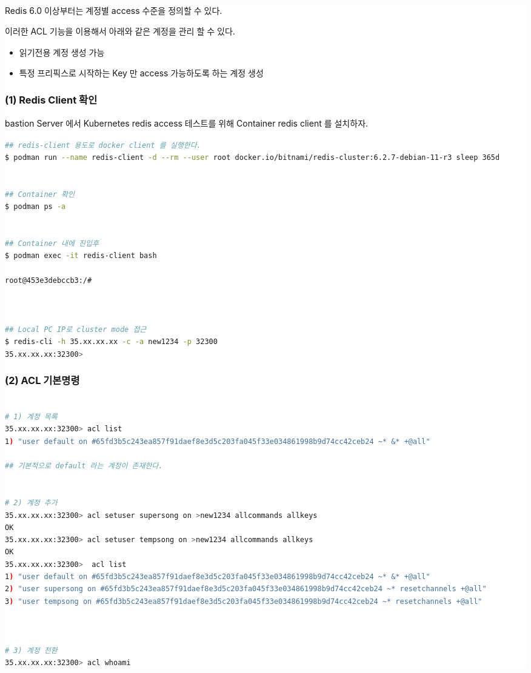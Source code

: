 Redis 6.0 이상부터는 계정별 access 수준을 정의할 수 있다.  

이러한 ACL 기능을 이용해서 아래와 같은 계정을 관리 할 수 있다.

- 읽기전용 계정 생성 가능

- 특정 프리픽스로 시작하는 Key 만 access 가능하도록 하는 계정 생성





### (1) Redis Client 확인

bastion Server 에서 Kubernetes redis access 테스트를 위해 Container redis client 를 설치하자.

```sh
## redis-client 용도로 docker client 를 실행한다.
$ podman run --name redis-client -d --rm --user root docker.io/bitnami/redis-cluster:6.2.7-debian-11-r3 sleep 365d


## Container 확인
$ podman ps -a


## Container 내에 진입후
$ podman exec -it redis-client bash

root@453e3debccb3:/#



## Local PC IP로 cluster mode 접근
$ redis-cli -h 35.xx.xx.xx -c -a new1234 -p 32300
35.xx.xx.xx:32300>

```





### (2) ACL 기본명령

```sh

# 1) 계정 목록
35.xx.xx.xx:32300> acl list
1) "user default on #65fd3b5c243ea857f91daef8e3d5c203fa045f33e034861998b9d74cc42ceb24 ~* &* +@all"

## 기본적으로 default 라는 계정이 존재한다.


# 2) 계정 추가
35.xx.xx.xx:32300> acl setuser supersong on >new1234 allcommands allkeys
OK
35.xx.xx.xx:32300> acl setuser tempsong on >new1234 allcommands allkeys
OK
35.xx.xx.xx:32300>  acl list
1) "user default on #65fd3b5c243ea857f91daef8e3d5c203fa045f33e034861998b9d74cc42ceb24 ~* &* +@all"
2) "user supersong on #65fd3b5c243ea857f91daef8e3d5c203fa045f33e034861998b9d74cc42ceb24 ~* resetchannels +@all"
3) "user tempsong on #65fd3b5c243ea857f91daef8e3d5c203fa045f33e034861998b9d74cc42ceb24 ~* resetchannels +@all"



# 3) 계정 전환
35.xx.xx.xx:32300> acl whoami
```
